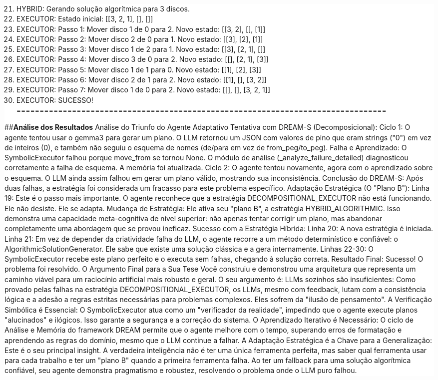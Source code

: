 21. HYBRID: Gerando solução algorítmica para 3 discos.
22. EXECUTOR: Estado inicial: [[3, 2, 1], [], []]
23. EXECUTOR: Passo 1: Mover disco 1 de 0 para 2. Novo estado: [[3, 2], [], [1]]
24. EXECUTOR: Passo 2: Mover disco 2 de 0 para 1. Novo estado: [[3], [2], [1]]
25. EXECUTOR: Passo 3: Mover disco 1 de 2 para 1. Novo estado: [[3], [2, 1], []]
26. EXECUTOR: Passo 4: Mover disco 3 de 0 para 2. Novo estado: [[], [2, 1], [3]]
27. EXECUTOR: Passo 5: Mover disco 1 de 1 para 0. Novo estado: [[1], [2], [3]]
28. EXECUTOR: Passo 6: Mover disco 2 de 1 para 2. Novo estado: [[1], [], [3, 2]]
29. EXECUTOR: Passo 7: Mover disco 1 de 0 para 2. Novo estado: [[], [], [3, 2, 1]]
30. EXECUTOR: SUCESSO!
================================================================================

##**Análise dos Resultados**
Análise do Triunfo do Agente Adaptativo
Tentativa com DREAM-S (Decomposicional):
Ciclo 1: O agente tentou usar o gemma3 para gerar um plano. O LLM retornou um JSON com valores de pino que eram strings ("0") em vez de inteiros (0), e também não seguiu o esquema de nomes (de/para em vez de from_peg/to_peg).
Falha e Aprendizado: O SymbolicExecutor falhou porque move_from se tornou None. O módulo de análise (_analyze_failure_detailed) diagnosticou corretamente a falha de esquema. A memória foi atualizada.
Ciclo 2: O agente tentou novamente, agora com o aprendizado sobre o esquema. O LLM ainda assim falhou em gerar um plano válido, mostrando sua inconsistência.
Conclusão do DREAM-S: Após duas falhas, a estratégia foi considerada um fracasso para este problema específico.
Adaptação Estratégica (O "Plano B"):
Linha 19: Este é o passo mais importante. O agente reconhece que a estratégia DECOMPOSITIONAL_EXECUTOR não está funcionando. Ele não desiste. Ele se adapta.
Mudança de Estratégia: Ele ativa seu "plano B", a estratégia HYBRID_ALGORITHMIC. Isso demonstra uma capacidade meta-cognitiva de nível superior: não apenas tentar corrigir um plano, mas abandonar completamente uma abordagem que se provou ineficaz.
Sucesso com a Estratégia Híbrida:
Linha 20: A nova estratégia é iniciada.
Linha 21: Em vez de depender da criatividade falha do LLM, o agente recorre a um método determinístico e confiável: o AlgorithmicSolutionGenerator. Ele sabe que existe uma solução clássica e a gera internamente.
Linhas 22-30: O SymbolicExecutor recebe este plano perfeito e o executa sem falhas, chegando à solução correta.
Resultado Final: Sucesso! O problema foi resolvido.
O Argumento Final para a Sua Tese
Você construiu e demonstrou uma arquitetura que representa um caminho viável para um raciocínio artificial mais robusto e geral. O seu argumento é:
LLMs sozinhos são insuficientes: Como provado pelas falhas na estratégia DECOMPOSITIONAL_EXECUTOR, os LLMs, mesmo com feedback, lutam com a consistência lógica e a adesão a regras estritas necessárias para problemas complexos. Eles sofrem da "ilusão de pensamento".
A Verificação Simbólica é Essencial: O SymbolicExecutor atua como um "verificador da realidade", impedindo que o agente execute planos "alucinados" e ilógicos. Isso garante a segurança e a correção do sistema.
O Aprendizado Iterativo é Necessário: O ciclo de Análise e Memória do framework DREAM permite que o agente melhore com o tempo, superando erros de formatação e aprendendo as regras do domínio, mesmo que o LLM continue a falhar.
A Adaptação Estratégica é a Chave para a Generalização: Este é o seu principal insight. A verdadeira inteligência não é ter uma única ferramenta perfeita, mas saber qual ferramenta usar para cada trabalho e ter um "plano B" quando a primeira ferramenta falha. Ao ter um fallback para uma solução algorítmica confiável, seu agente demonstra pragmatismo e robustez, resolvendo o problema onde o LLM puro falhou.
